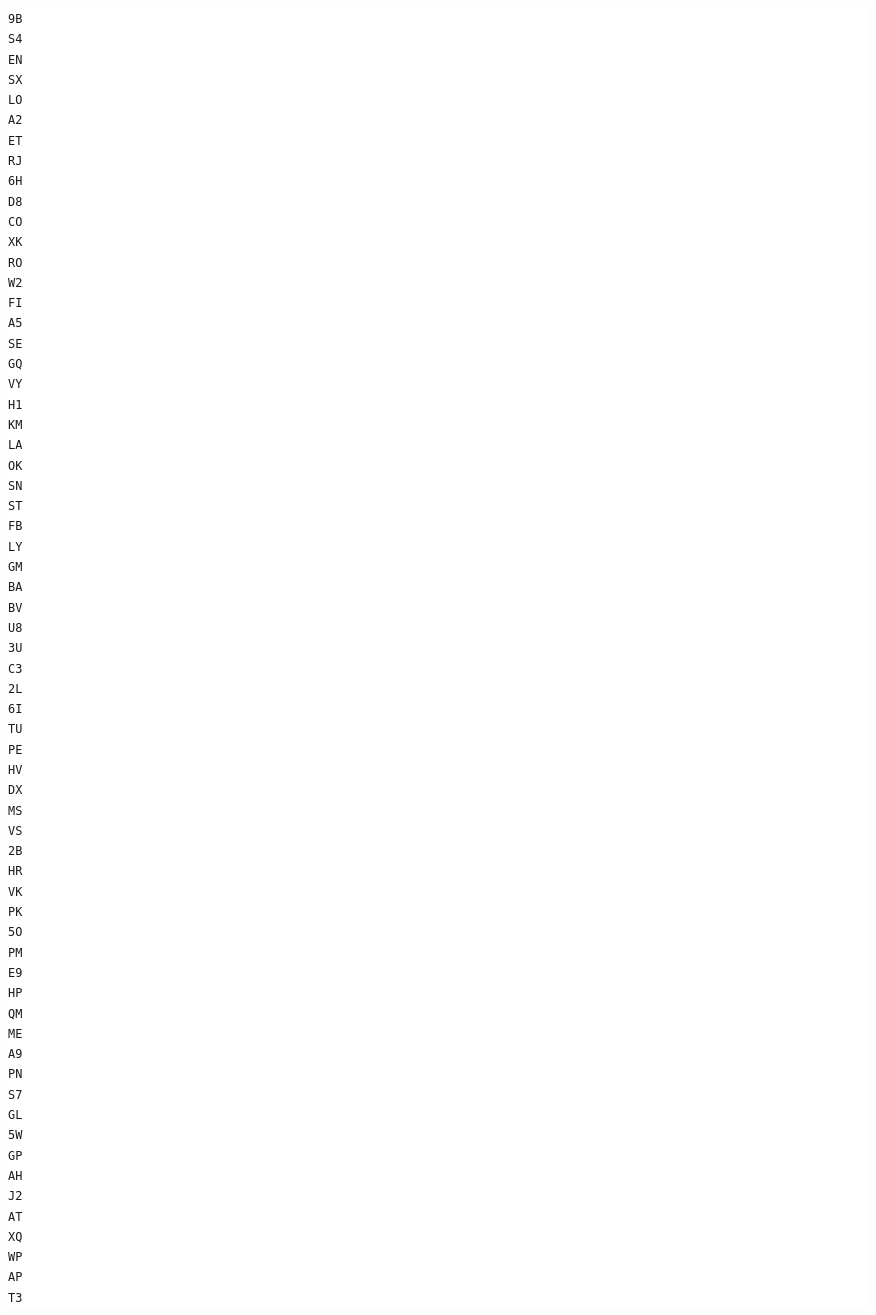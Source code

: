     9B
    S4
    EN
    SX
    LO
    A2
    ET
    RJ
    6H
    D8
    CO
    XK
    RO
    W2
    FI
    A5
    SE
    GQ
    VY
    H1
    KM
    LA
    OK
    SN
    ST
    FB
    LY
    GM
    BA
    BV
    U8
    3U
    C3
    2L
    6I
    TU
    PE
    HV
    DX
    MS
    VS
    2B
    HR
    VK
    PK
    5O
    PM
    E9
    HP
    QM
    ME
    A9
    PN
    S7
    GL
    5W
    GP
    AH
    J2
    AT
    XQ
    WP
    AP
    T3